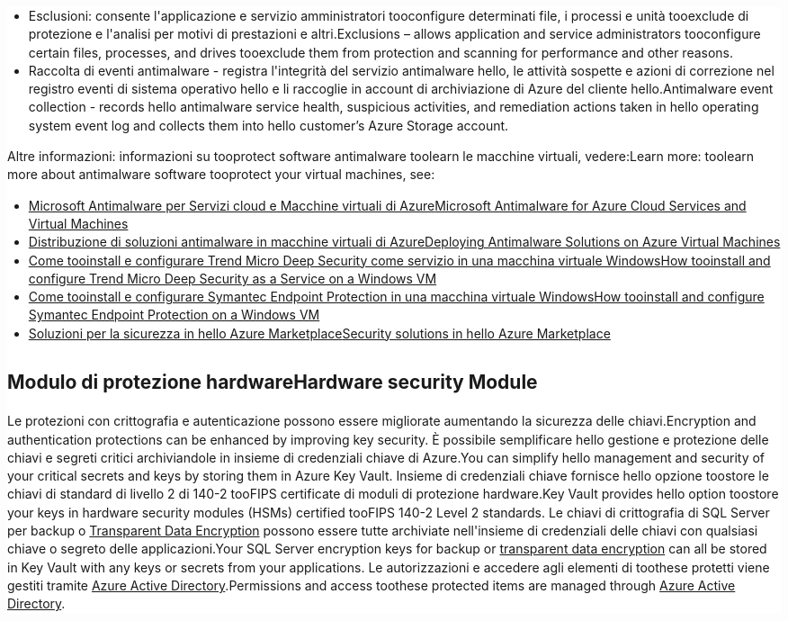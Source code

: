 * <span data-ttu-id="01cb5-142">Esclusioni: consente l'applicazione e servizio amministratori tooconfigure determinati file, i processi e unità tooexclude di protezione e l'analisi per motivi di prestazioni e altri.</span><span class="sxs-lookup"><span data-stu-id="01cb5-142">Exclusions – allows application and service administrators tooconfigure certain files, processes, and drives tooexclude them from protection and scanning for performance and other reasons.</span></span>
* <span data-ttu-id="01cb5-143">Raccolta di eventi antimalware - registra l'integrità del servizio antimalware hello, le attività sospette e azioni di correzione nel registro eventi di sistema operativo hello e li raccoglie in account di archiviazione di Azure del cliente hello.</span><span class="sxs-lookup"><span data-stu-id="01cb5-143">Antimalware event collection - records hello antimalware service health, suspicious activities, and remediation actions taken in hello operating system event log and collects them into hello customer’s Azure Storage account.</span></span>

<span data-ttu-id="01cb5-144">Altre informazioni: informazioni su tooprotect software antimalware toolearn le macchine virtuali, vedere:</span><span class="sxs-lookup"><span data-stu-id="01cb5-144">Learn more: toolearn more about antimalware software tooprotect your virtual machines, see:</span></span>

* [<span data-ttu-id="01cb5-145">Microsoft Antimalware per Servizi cloud e Macchine virtuali di Azure</span><span class="sxs-lookup"><span data-stu-id="01cb5-145">Microsoft Antimalware for Azure Cloud Services and Virtual Machines</span></span>](azure-security-antimalware.md)
* [<span data-ttu-id="01cb5-146">Distribuzione di soluzioni antimalware in macchine virtuali di Azure</span><span class="sxs-lookup"><span data-stu-id="01cb5-146">Deploying Antimalware Solutions on Azure Virtual Machines</span></span>](https://azure.microsoft.com/blog/deploying-antimalware-solutions-on-azure-virtual-machines/)
* [<span data-ttu-id="01cb5-147">Come tooinstall e configurare Trend Micro Deep Security come servizio in una macchina virtuale Windows</span><span class="sxs-lookup"><span data-stu-id="01cb5-147">How tooinstall and configure Trend Micro Deep Security as a Service on a Windows VM</span></span>](../virtual-machines/windows/classic/install-trend.md)
* [<span data-ttu-id="01cb5-148">Come tooinstall e configurare Symantec Endpoint Protection in una macchina virtuale Windows</span><span class="sxs-lookup"><span data-stu-id="01cb5-148">How tooinstall and configure Symantec Endpoint Protection on a Windows VM</span></span>](../virtual-machines/windows/classic/install-symantec.md)
* [<span data-ttu-id="01cb5-149">Soluzioni per la sicurezza in hello Azure Marketplace</span><span class="sxs-lookup"><span data-stu-id="01cb5-149">Security solutions in hello Azure Marketplace</span></span>](https://azure.microsoft.com/marketplace/?term=security)

## <a name="hardware-security-module"></a><span data-ttu-id="01cb5-150">Modulo di protezione hardware</span><span class="sxs-lookup"><span data-stu-id="01cb5-150">Hardware security Module</span></span>
<span data-ttu-id="01cb5-151">Le protezioni con crittografia e autenticazione possono essere migliorate aumentando la sicurezza delle chiavi.</span><span class="sxs-lookup"><span data-stu-id="01cb5-151">Encryption and authentication protections can be enhanced by improving key security.</span></span> <span data-ttu-id="01cb5-152">È possibile semplificare hello gestione e protezione delle chiavi e segreti critici archiviandole in insieme di credenziali chiave di Azure.</span><span class="sxs-lookup"><span data-stu-id="01cb5-152">You can simplify hello management and security of your critical secrets and keys by storing them in Azure Key Vault.</span></span> <span data-ttu-id="01cb5-153">Insieme di credenziali chiave fornisce hello opzione toostore le chiavi di standard di livello 2 di 140-2 tooFIPS certificate di moduli di protezione hardware.</span><span class="sxs-lookup"><span data-stu-id="01cb5-153">Key Vault provides hello option toostore your keys in hardware security modules (HSMs) certified tooFIPS 140-2 Level 2 standards.</span></span> <span data-ttu-id="01cb5-154">Le chiavi di crittografia di SQL Server per backup o [Transparent Data Encryption](https://msdn.microsoft.com/library/bb934049.aspx) possono essere tutte archiviate nell'insieme di credenziali delle chiavi con qualsiasi chiave o segreto delle applicazioni.</span><span class="sxs-lookup"><span data-stu-id="01cb5-154">Your SQL Server encryption keys for backup or [transparent data encryption](https://msdn.microsoft.com/library/bb934049.aspx) can all be stored in Key Vault with any keys or secrets from your applications.</span></span> <span data-ttu-id="01cb5-155">Le autorizzazioni e accedere agli elementi di toothese protetti viene gestiti tramite [Azure Active Directory](https://azure.microsoft.com/documentation/services/active-directory/).</span><span class="sxs-lookup"><span data-stu-id="01cb5-155">Permissions and access toothese protected items are managed through [Azure Active Directory](https://azure.microsoft.com/documentation/services/active-directory/).</span></span>
